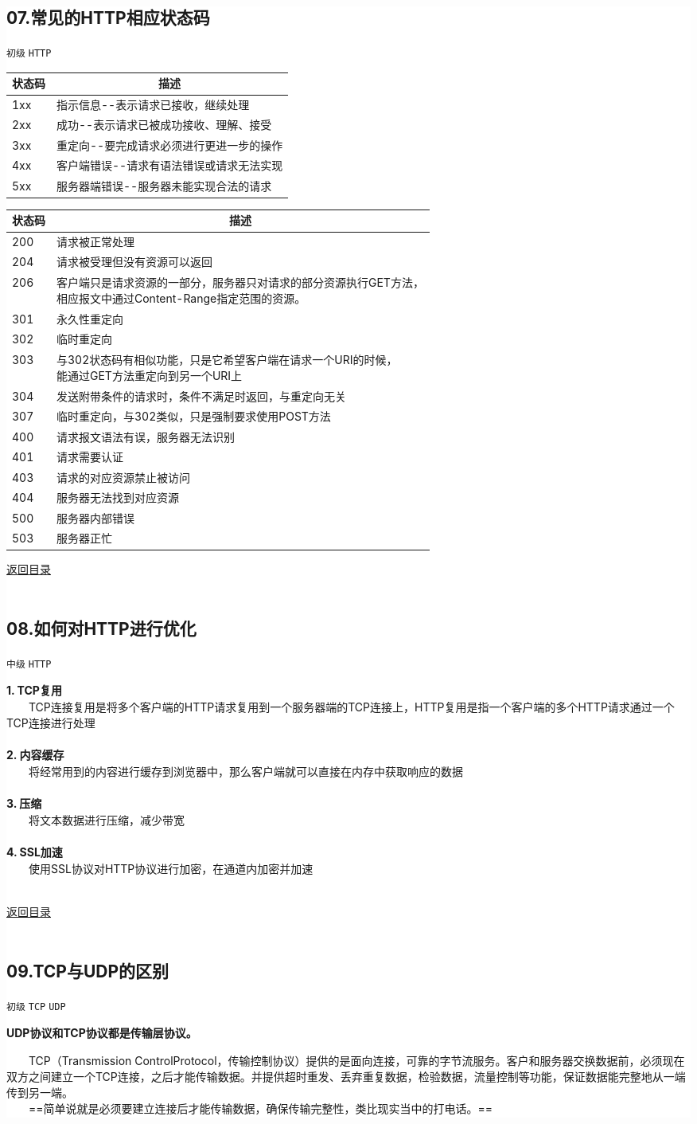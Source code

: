 
## 07.常见的HTTP相应状态码
`初级` `HTTP`

状态码|描述
---|---
1xx|指示信息--表示请求已接收，继续处理
2xx|成功--表示请求已被成功接收、理解、接受
3xx|重定向--要完成请求必须进行更进一步的操作
4xx|客户端错误--请求有语法错误或请求无法实现
5xx|服务器端错误--服务器未能实现合法的请求

状态码|描述
---|---
200|请求被正常处理
204|请求被受理但没有资源可以返回
206|客户端只是请求资源的一部分，服务器只对请求的部分资源执行GET方法，<br>相应报文中通过Content-Range指定范围的资源。
301|永久性重定向
302|临时重定向
303|与302状态码有相似功能，只是它希望客户端在请求一个URI的时候，<br>能通过GET方法重定向到另一个URI上
304|发送附带条件的请求时，条件不满足时返回，与重定向无关
307|临时重定向，与302类似，只是强制要求使用POST方法
400|请求报文语法有误，服务器无法识别
401|请求需要认证
403|请求的对应资源禁止被访问
404|服务器无法找到对应资源
500|服务器内部错误
503|服务器正忙

[返回目录](#目录)
<br><br>


## 08.如何对HTTP进行优化
`中级` `HTTP`

**1. TCP复用**<br>
&#8195;&#8195;TCP连接复用是将多个客户端的HTTP请求复用到一个服务器端的TCP连接上，HTTP复用是指一个客户端的多个HTTP请求通过一个TCP连接进行处理<br><br>
**2. 内容缓存**
&#8195;&#8195; <br>&#8195;&#8195;将经常用到的内容进行缓存到浏览器中，那么客户端就可以直接在内存中获取响应的数据<br><br>
**3. 压缩**<br>&#8195;&#8195;将文本数据进行压缩，减少带宽<br><br>
**4. SSL加速**<br>&#8195;&#8195;使用SSL协议对HTTP协议进行加密，在通道内加密并加速<br><br>

[返回目录](#目录)
<br><br>


## 09.TCP与UDP的区别
`初级` `TCP` `UDP`

**UDP协议和TCP协议都是传输层协议。**

&#8195;&#8195;TCP（Transmission ControlProtocol，传输控制协议）提供的是面向连接，可靠的字节流服务。客户和服务器交换数据前，必须现在双方之间建立一个TCP连接，之后才能传输数据。并提供超时重发、丢弃重复数据，检验数据，流量控制等功能，保证数据能完整地从一端传到另一端。<br>
&#8195;&#8195;==简单说就是必须要建立连接后才能传输数据，确保传输完整性，类比现实当中的打电话。==
